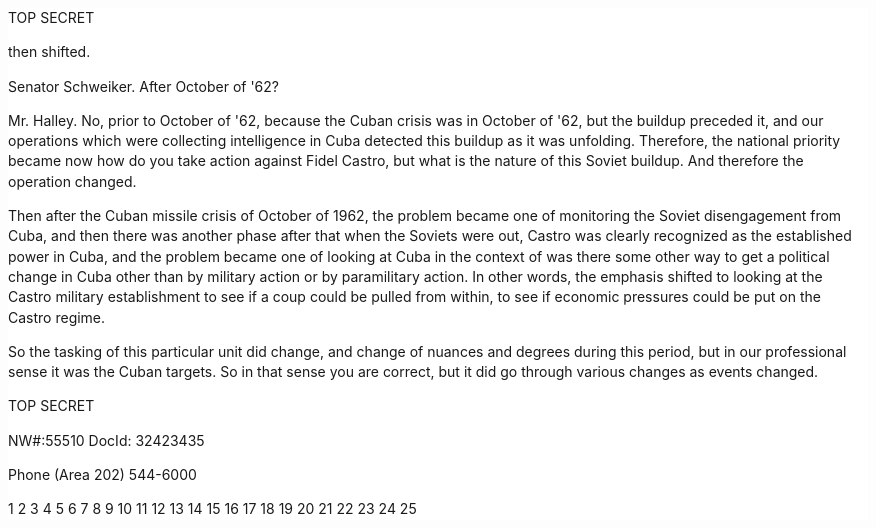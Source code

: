 TOP SECRET

then shifted.

Senator Schweiker. After October of '62?

Mr. Halley. No, prior to October of '62, because the
Cuban crisis was in October of '62, but the buildup preceded
it, and our operations which were collecting intelligence in
Cuba detected this buildup as it was unfolding. Therefore,
the national priority became now how do you take action against
Fidel Castro, but what is the nature of this Soviet buildup.
And therefore the operation changed.

Then after the Cuban missile crisis of October of 1962,
the problem became one of monitoring the Soviet disengagement
from Cuba, and then there was another phase after that when
the Soviets were out, Castro was clearly recognized as the
established power in Cuba, and the problem became one of
looking at Cuba in the context of was there some other way to
get a political change in Cuba other than by military action
or by paramilitary action. In other words, the emphasis
shifted to looking at the Castro military establishment to
see if a coup could be pulled from within, to see if economic
pressures could be put on the Castro regime.

So the tasking of this particular unit did change, and
change of nuances and degrees during this period, but in our
professional sense it was the Cuban targets. So
in that sense you are correct, but it did go through various
changes as events changed.

TOP SECRET

NW#:55510 DocId: 32423435

Phone (Area 202) 544-6000

1
2
3
4
5
6
7
8
9
10
11
12
13
14
15
16
17
18
19
20
21
22
23
24
25

